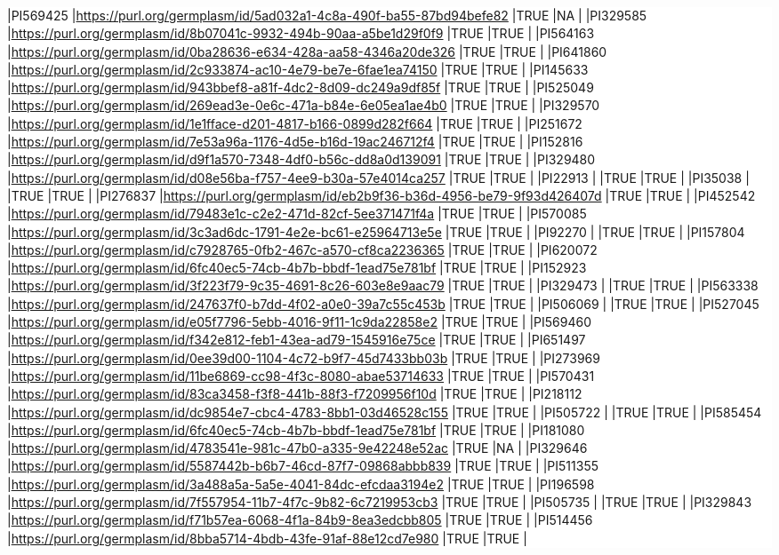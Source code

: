 |PI569425         |https://purl.org/germplasm/id/5ad032a1-4c8a-490f-ba55-87bd94befe82 |TRUE     |NA       |
|PI329585         |https://purl.org/germplasm/id/8b07041c-9932-494b-90aa-a5be1d29f0f9 |TRUE     |TRUE     |
|PI564163         |https://purl.org/germplasm/id/0ba28636-e634-428a-aa58-4346a20de326 |TRUE     |TRUE     |
|PI641860         |https://purl.org/germplasm/id/2c933874-ac10-4e79-be7e-6fae1ea74150 |TRUE     |TRUE     |
|PI145633         |https://purl.org/germplasm/id/943bbef8-a81f-4dc2-8d09-dc249a9df85f |TRUE     |TRUE     |
|PI525049         |https://purl.org/germplasm/id/269ead3e-0e6c-471a-b84e-6e05ea1ae4b0 |TRUE     |TRUE     |
|PI329570         |https://purl.org/germplasm/id/1e1fface-d201-4817-b166-0899d282f664 |TRUE     |TRUE     |
|PI251672         |https://purl.org/germplasm/id/7e53a96a-1176-4d5e-b16d-19ac246712f4 |TRUE     |TRUE     |
|PI152816         |https://purl.org/germplasm/id/d9f1a570-7348-4df0-b56c-dd8a0d139091 |TRUE     |TRUE     |
|PI329480         |https://purl.org/germplasm/id/d08e56ba-f757-4ee9-b30a-57e4014ca257 |TRUE     |TRUE     |
|PI22913          |                                                                   |TRUE     |TRUE     |
|PI35038          |                                                                   |TRUE     |TRUE     |
|PI276837         |https://purl.org/germplasm/id/eb2b9f36-b36d-4956-be79-9f93d426407d |TRUE     |TRUE     |
|PI452542         |https://purl.org/germplasm/id/79483e1c-c2e2-471d-82cf-5ee371471f4a |TRUE     |TRUE     |
|PI570085         |https://purl.org/germplasm/id/3c3ad6dc-1791-4e2e-bc61-e25964713e5e |TRUE     |TRUE     |
|PI92270          |                                                                   |TRUE     |TRUE     |
|PI157804         |https://purl.org/germplasm/id/c7928765-0fb2-467c-a570-cf8ca2236365 |TRUE     |TRUE     |
|PI620072         |https://purl.org/germplasm/id/6fc40ec5-74cb-4b7b-bbdf-1ead75e781bf |TRUE     |TRUE     |
|PI152923         |https://purl.org/germplasm/id/3f223f79-9c35-4691-8c26-603e8e9aac79 |TRUE     |TRUE     |
|PI329473         |                                                                   |TRUE     |TRUE     |
|PI563338         |https://purl.org/germplasm/id/247637f0-b7dd-4f02-a0e0-39a7c55c453b |TRUE     |TRUE     |
|PI506069         |                                                                   |TRUE     |TRUE     |
|PI527045         |https://purl.org/germplasm/id/e05f7796-5ebb-4016-9f11-1c9da22858e2 |TRUE     |TRUE     |
|PI569460         |https://purl.org/germplasm/id/f342e812-feb1-43ea-ad79-1545916e75ce |TRUE     |TRUE     |
|PI651497         |https://purl.org/germplasm/id/0ee39d00-1104-4c72-b9f7-45d7433bb03b |TRUE     |TRUE     |
|PI273969         |https://purl.org/germplasm/id/11be6869-cc98-4f3c-8080-abae53714633 |TRUE     |TRUE     |
|PI570431         |https://purl.org/germplasm/id/83ca3458-f3f8-441b-88f3-f7209956f10d |TRUE     |TRUE     |
|PI218112         |https://purl.org/germplasm/id/dc9854e7-cbc4-4783-8bb1-03d46528c155 |TRUE     |TRUE     |
|PI505722         |                                                                   |TRUE     |TRUE     |
|PI585454         |https://purl.org/germplasm/id/6fc40ec5-74cb-4b7b-bbdf-1ead75e781bf |TRUE     |TRUE     |
|PI181080         |https://purl.org/germplasm/id/4783541e-981c-47b0-a335-9e42248e52ac |TRUE     |NA       |
|PI329646         |https://purl.org/germplasm/id/5587442b-b6b7-46cd-87f7-09868abbb839 |TRUE     |TRUE     |
|PI511355         |https://purl.org/germplasm/id/3a488a5a-5a5e-4041-84dc-efcdaa3194e2 |TRUE     |TRUE     |
|PI196598         |https://purl.org/germplasm/id/7f557954-11b7-4f7c-9b82-6c7219953cb3 |TRUE     |TRUE     |
|PI505735         |                                                                   |TRUE     |TRUE     |
|PI329843         |https://purl.org/germplasm/id/f71b57ea-6068-4f1a-84b9-8ea3edcbb805 |TRUE     |TRUE     |
|PI514456         |https://purl.org/germplasm/id/8bba5714-4bdb-43fe-91af-88e12cd7e980 |TRUE     |TRUE     |